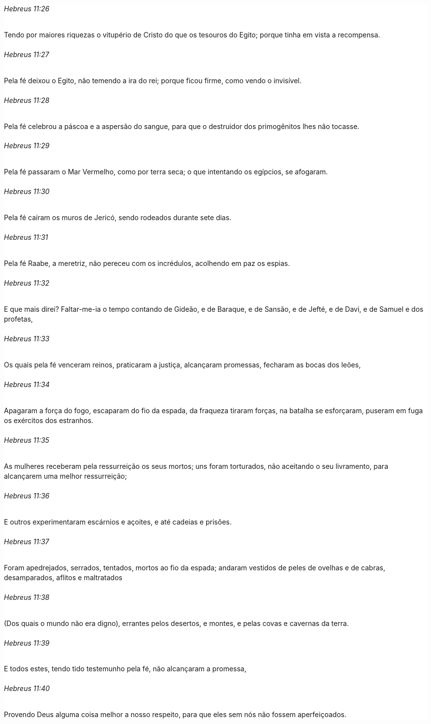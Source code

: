 ###### Hebreus 11:26

Tendo por maiores riquezas o vitupério de Cristo do que os tesouros do Egito; porque tinha em vista a recompensa.

###### Hebreus 11:27

Pela fé deixou o Egito, não temendo a ira do rei; porque ficou firme, como vendo o invisível.

###### Hebreus 11:28

Pela fé celebrou a páscoa e a aspersão do sangue, para que o destruidor dos primogênitos lhes não tocasse.

###### Hebreus 11:29

Pela fé passaram o Mar Vermelho, como por terra seca; o que intentando os egípcios, se afogaram.

###### Hebreus 11:30

Pela fé caíram os muros de Jericó, sendo rodeados durante sete dias.

###### Hebreus 11:31

Pela fé Raabe, a meretriz, não pereceu com os incrédulos, acolhendo em paz os espias.

###### Hebreus 11:32

E que mais direi? Faltar-me-ia o tempo contando de Gideão, e de Baraque, e de Sansão, e de Jefté, e de Davi, e de Samuel e dos profetas,

###### Hebreus 11:33

Os quais pela fé venceram reinos, praticaram a justiça, alcançaram promessas, fecharam as bocas dos leões,

###### Hebreus 11:34

Apagaram a força do fogo, escaparam do fio da espada, da fraqueza tiraram forças, na batalha se esforçaram, puseram em fuga os exércitos dos estranhos.

###### Hebreus 11:35

As mulheres receberam pela ressurreição os seus mortos; uns foram torturados, não aceitando o seu livramento, para alcançarem uma melhor ressurreição;

###### Hebreus 11:36

E outros experimentaram escárnios e açoites, e até cadeias e prisões.

###### Hebreus 11:37

Foram apedrejados, serrados, tentados, mortos ao fio da espada; andaram vestidos de peles de ovelhas e de cabras, desamparados, aflitos e maltratados

###### Hebreus 11:38

(Dos quais o mundo não era digno), errantes pelos desertos, e montes, e pelas covas e cavernas da terra.

###### Hebreus 11:39

E todos estes, tendo tido testemunho pela fé, não alcançaram a promessa,

###### Hebreus 11:40

Provendo Deus alguma coisa melhor a nosso respeito, para que eles sem nós não fossem aperfeiçoados.

